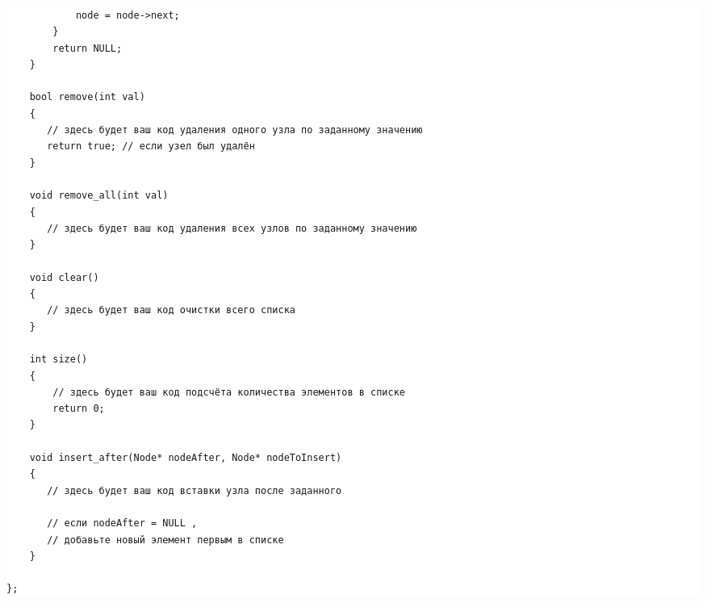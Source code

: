 ```
            node = node->next;
        }
        return NULL;
    }

    bool remove(int val)
    {
       // здесь будет ваш код удаления одного узла по заданному значению
       return true; // если узел был удалён
    }

    void remove_all(int val)
    {
       // здесь будет ваш код удаления всех узлов по заданному значению
    }

    void clear()
    {
       // здесь будет ваш код очистки всего списка
    }

    int size()
    {
        // здесь будет ваш код подсчёта количества элементов в списке
        return 0;
    }

    void insert_after(Node* nodeAfter, Node* nodeToInsert)
    {
       // здесь будет ваш код вставки узла после заданного

       // если nodeAfter = NULL , 
       // добавьте новый элемент первым в списке  
    }

};
```
